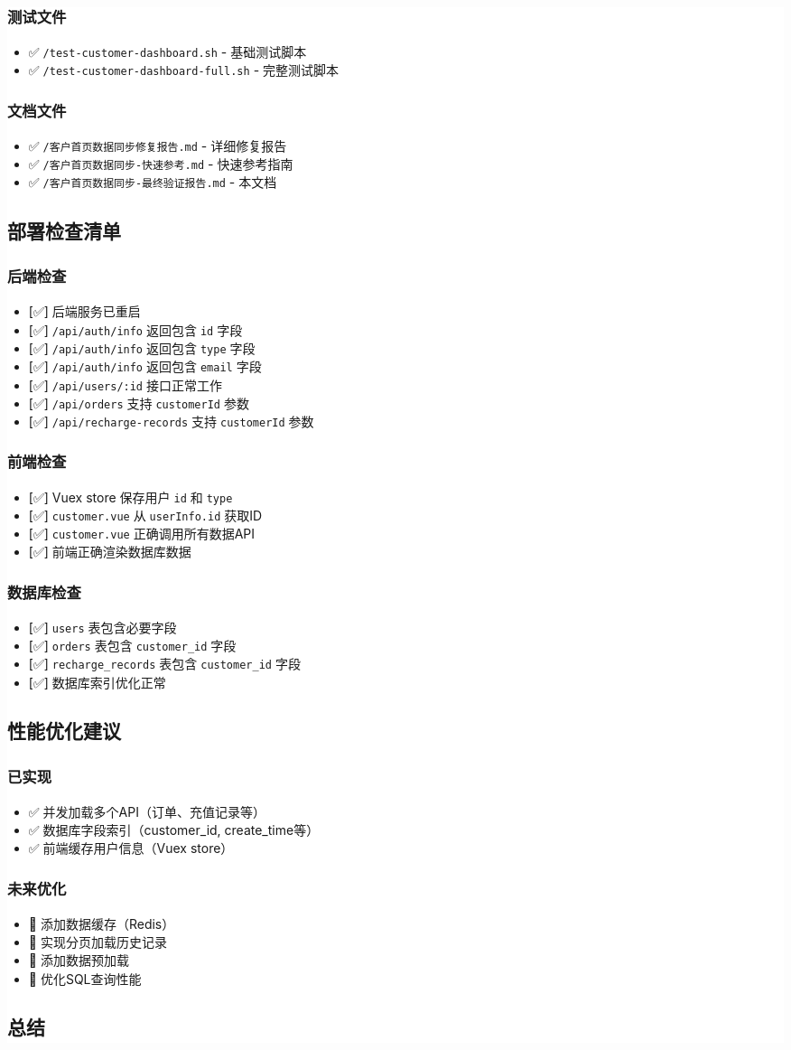 ### 测试文件
- ✅ `/test-customer-dashboard.sh` - 基础测试脚本
- ✅ `/test-customer-dashboard-full.sh` - 完整测试脚本

### 文档文件
- ✅ `/客户首页数据同步修复报告.md` - 详细修复报告
- ✅ `/客户首页数据同步-快速参考.md` - 快速参考指南
- ✅ `/客户首页数据同步-最终验证报告.md` - 本文档

## 部署检查清单

### 后端检查
- [✅] 后端服务已重启
- [✅] `/api/auth/info` 返回包含 `id` 字段
- [✅] `/api/auth/info` 返回包含 `type` 字段
- [✅] `/api/auth/info` 返回包含 `email` 字段
- [✅] `/api/users/:id` 接口正常工作
- [✅] `/api/orders` 支持 `customerId` 参数
- [✅] `/api/recharge-records` 支持 `customerId` 参数

### 前端检查
- [✅] Vuex store 保存用户 `id` 和 `type`
- [✅] `customer.vue` 从 `userInfo.id` 获取ID
- [✅] `customer.vue` 正确调用所有数据API
- [✅] 前端正确渲染数据库数据

### 数据库检查
- [✅] `users` 表包含必要字段
- [✅] `orders` 表包含 `customer_id` 字段
- [✅] `recharge_records` 表包含 `customer_id` 字段
- [✅] 数据库索引优化正常

## 性能优化建议

### 已实现
- ✅ 并发加载多个API（订单、充值记录等）
- ✅ 数据库字段索引（customer_id, create_time等）
- ✅ 前端缓存用户信息（Vuex store）

### 未来优化
- 🔄 添加数据缓存（Redis）
- 🔄 实现分页加载历史记录
- 🔄 添加数据预加载
- 🔄 优化SQL查询性能

## 总结
